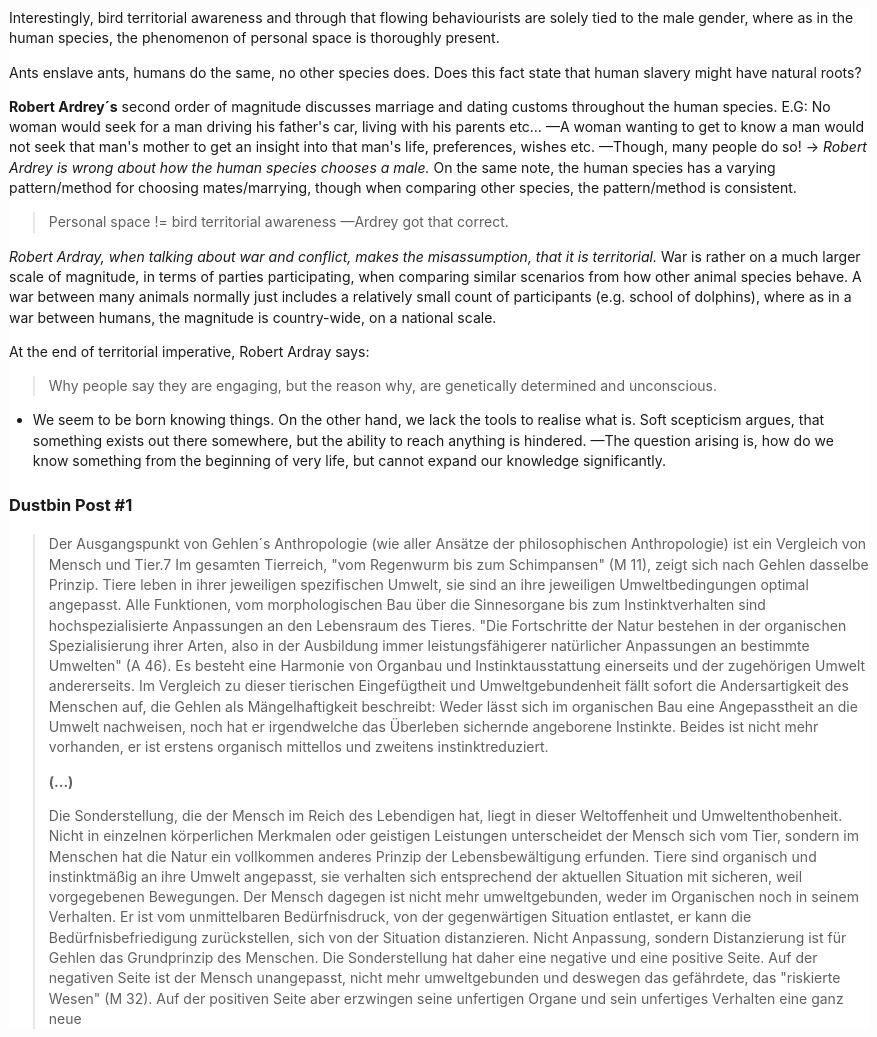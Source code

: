 Interestingly, bird territorial awareness and through that flowing behaviourists are solely tied to the male gender, where as in the human species, the phenomenon of personal space is thoroughly present.

Ants enslave ants, humans do the same, no other species does. Does this fact state that human slavery might have natural roots?

**Robert Ardrey´s** second order of magnitude discusses marriage and dating customs throughout the human species. E.G: No woman would seek for a man driving his father's car, living with his parents etc… —A woman wanting to get to know a man would not seek that man's mother to get an insight into that man's life, preferences, wishes etc. —Though, many people do so! -> *Robert Ardrey is wrong about how the human species chooses a male.* On the same note, the human species has a varying pattern/method for choosing mates/marrying, though when comparing other species, the pattern/method is consistent.

> Personal space != bird territorial awareness —Ardrey got that correct.

*Robert Ardray, when talking about war and conflict, makes the misassumption, that it is territorial.* War is rather on a much larger scale of magnitude, in terms of parties participating, when comparing similar scenarios from how other animal species behave. A war between many animals normally just includes a relatively small count of participants (e.g. school of dolphins), where as in a war between humans, the magnitude is country-wide, on a national scale.

At the end of territorial imperative, Robert Ardray says:

> Why people say they are engaging, but the reason why, are genetically determined and unconscious.

* We seem to be born knowing things. On the other hand, we lack the tools to realise what is. Soft scepticism argues, that something exists out there somewhere, but the ability to reach anything is hindered. —The question arising is, how do we know something from the beginning of very life, but cannot expand our knowledge significantly.

### Dustbin Post #1

> Der Ausgangspunkt von Gehlen´s Anthropologie (wie aller Ansätze der philosophischen
> Anthropologie) ist ein Vergleich von Mensch und Tier.7
> Im gesamten Tierreich, "vom Regenwurm
> bis zum Schimpansen" (M 11), zeigt sich nach Gehlen dasselbe Prinzip. Tiere leben in
> ihrer jeweiligen spezifischen Umwelt, sie sind an ihre jeweiligen Umweltbedingungen
> optimal angepasst. Alle Funktionen, vom morphologischen Bau über die Sinnesorgane bis
> zum Instinktverhalten sind hochspezialisierte Anpassungen an den Lebensraum des Tieres.
> "Die Fortschritte der Natur bestehen in der organischen Spezialisierung ihrer Arten, also in
> der Ausbildung immer leistungsfähigerer natürlicher Anpassungen an bestimmte Umwelten"
> (A 46). Es besteht eine Harmonie von Organbau und Instinktausstattung einerseits und der
> zugehörigen Umwelt andererseits.
> Im Vergleich zu dieser tierischen Eingefügtheit und Umweltgebundenheit fällt sofort die
> Andersartigkeit des Menschen auf, die Gehlen als Mängelhaftigkeit beschreibt: Weder lässt
> sich im organischen Bau eine Angepasstheit an die Umwelt nachweisen, noch hat er irgendwelche
> das Überleben sichernde angeborene Instinkte. Beides ist nicht mehr vorhanden, er ist
> erstens organisch mittellos und zweitens instinktreduziert.
>
> **(...)**
>
> Die Sonderstellung, die der Mensch im Reich des Lebendigen hat, liegt in dieser Weltoffenheit
> und Umweltenthobenheit. Nicht in einzelnen körperlichen Merkmalen oder geistigen
> Leistungen unterscheidet der Mensch sich vom Tier, sondern im Menschen hat die Natur ein
> vollkommen anderes Prinzip der Lebensbewältigung erfunden. Tiere sind organisch und
> instinktmäßig an ihre Umwelt angepasst, sie verhalten sich entsprechend der aktuellen
> Situation mit sicheren, weil vorgegebenen Bewegungen. Der Mensch dagegen ist nicht mehr
> umweltgebunden, weder im Organischen noch in seinem Verhalten. Er ist vom unmittelbaren
> Bedürfnisdruck, von der gegenwärtigen Situation entlastet, er kann die Bedürfnisbefriedigung
> zurückstellen, sich von der Situation distanzieren. Nicht Anpassung, sondern Distanzierung ist
> für Gehlen das Grundprinzip des Menschen. Die Sonderstellung hat daher eine negative und
> eine positive Seite. Auf der negativen Seite ist der Mensch unangepasst, nicht mehr umweltgebunden
> und deswegen das gefährdete, das "riskierte Wesen" (M 32). Auf der positiven
> Seite aber erzwingen seine unfertigen Organe und sein unfertiges Verhalten eine ganz neue